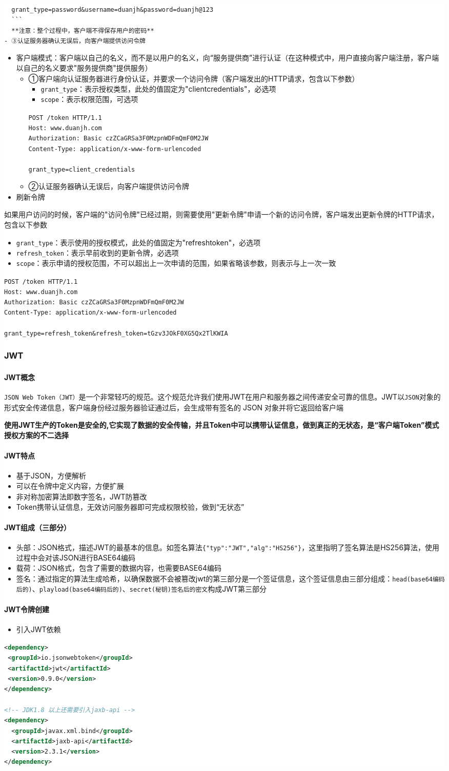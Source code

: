       grant_type=password&username=duanjh&password=duanjh@123
      ```
      **注意：整个过程中，客户端不得保存用户的密码**
    - ③认证服务器确认无误后，向客户端提供访问令牌
  - 客户端模式：客户端以自己的名义，而不是以用户的名义，向“服务提供商”进行认证（在这种模式中，用户直接向客户端注册，客户端以自己的名义要求"服务提供商"提供服务）
    - ①客户端向认证服务器进行身份认证，并要求一个访问令牌（客户端发出的HTTP请求，包含以下参数）
      - `grant_type`：表示授权类型，此处的值固定为"clientcredentials"，必选项
      - `scope`：表示权限范围，可选项
      ```
      POST /token HTTP/1.1
      Host: www.duanjh.com
      Authorization: Basic czZCaGRSa3F0MzpnWDFmQmF0M2JW
      Content-Type: application/x-www-form-urlencoded

      grant_type=client_credentials
      ```
    - ②认证服务器确认无误后，向客户端提供访问令牌
- 刷新令牌 

如果用户访问的时候，客户端的"访问令牌"已经过期，则需要使用"更新令牌"申请一个新的访问令牌，客户端发出更新令牌的HTTP请求，包含以下参数
  - `grant_type`：表示使用的授权模式，此处的值固定为"refreshtoken"，必选项
  - `refresh_token`：表示早前收到的更新令牌，必选项
  - `scope`：表示申请的授权范围，不可以超出上一次申请的范围，如果省略该参数，则表示与上一次一致
  ```
  POST /token HTTP/1.1
  Host: www.duanjh.com
  Authorization: Basic czZCaGRSa3F0MzpnWDFmQmF0M2JW
  Content-Type: application/x-www-form-urlencoded

  grant_type=refresh_token&refresh_token=tGzv3JOkF0XG5Qx2TlKWIA
  ```
### JWT
#### JWT概念
`JSON Web Token（JWT）`是一个非常轻巧的规范。这个规范允许我们使用JWT在用户和服务器之间传递安全可靠的信息。JWT以`JSON`对象的形式安全传递信息，客户端身份经过服务器验证通过后，会生成带有签名的 JSON 对象并将它返回给客户端

**使用JWT生产的Token是安全的,它实现了数据的安全传输，并且Token中可以携带认证信息，做到真正的无状态，是“客户端Token”模式授权方案的不二选择**
#### JWT特点
 - 基于JSON，方便解析
 - 可以在令牌中定义内容，方便扩展
 - 非对称加密算法即数字签名，JWT防篡改
 - Token携带认证信息，无效访问服务器即可完成权限校验，做到“无状态”
#### JWT组成（三部分）
- 头部：JSON格式，描述JWT的最基本的信息。如签名算法`{"typ":"JWT","alg":"HS256"}`，这里指明了签名算法是HS256算法，使用过程中会对该JSON进行BASE64编码
- 载荷：JSON格式，包含了需要的数据内容，也需要BASE64编码
- 签名：通过指定的算法生成哈希，以确保数据不会被篡改jwt的第三部分是一个签证信息，这个签证信息由三部分组成：`head(base64编码后的)`、`playload(base64编码后的)`、`secret(秘钥)签名后的密文`构成JWT第三部分
#### JWT令牌创建
- 引入JWT依赖
```xml
<dependency>
 <groupId>io.jsonwebtoken</groupId>
 <artifactId>jwt</artifactId>
 <version>0.9.0</version>
</dependency>

<!-- JDK1.8 以上还需要引入jaxb-api -->
<dependency>
  <groupId>javax.xml.bind</groupId>
  <artifactId>jaxb-api</artifactId>
  <version>2.3.1</version>
</dependency>
```